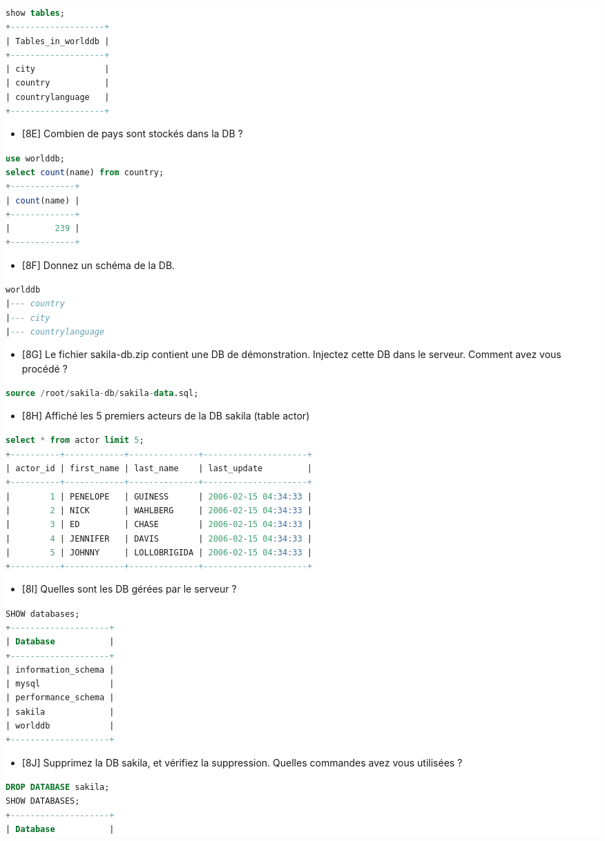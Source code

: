 ```sql
show tables;
+-------------------+
| Tables_in_worlddb |
+-------------------+
| city              |
| country           |
| countrylanguage   |
+-------------------+
```
-   [8E] Combien de pays sont stockés dans la DB ?
```sql
use worlddb; 
select count(name) from country;                                                                                                                                                            
+-------------+
| count(name) |
+-------------+
|         239 |
+-------------+
```
-   [8F] Donnez un schéma de la DB.
```sql
worlddb
|--- country
|--- city
|--- countrylanguage
```
-   [8G] Le fichier sakila-db.zip contient une DB de démonstration. Injectez cette DB dans le  serveur. Comment avez vous procédé ?
```sql
source /root/sakila-db/sakila-data.sql;
```
-   [8H] Affiché les 5 premiers acteurs de la DB sakila (table actor)
```sql
select * from actor limit 5;
+----------+------------+--------------+---------------------+
| actor_id | first_name | last_name    | last_update         |
+----------+------------+--------------+---------------------+
|        1 | PENELOPE   | GUINESS      | 2006-02-15 04:34:33 |
|        2 | NICK       | WAHLBERG     | 2006-02-15 04:34:33 |
|        3 | ED         | CHASE        | 2006-02-15 04:34:33 |
|        4 | JENNIFER   | DAVIS        | 2006-02-15 04:34:33 |
|        5 | JOHNNY     | LOLLOBRIGIDA | 2006-02-15 04:34:33 |
+----------+------------+--------------+---------------------+
```
-   [8I] Quelles sont les DB gérées par le serveur ?
```sql
SHOW databases;
+--------------------+
| Database           |
+--------------------+
| information_schema |
| mysql              |
| performance_schema |
| sakila             |
| worlddb            |
+--------------------+
```
-   [8J] Supprimez la DB sakila, et vérifiez la suppression. Quelles commandes avez vous utilisées ?
```sql
DROP DATABASE sakila; 
SHOW DATABASES;
+--------------------+
| Database           |
```